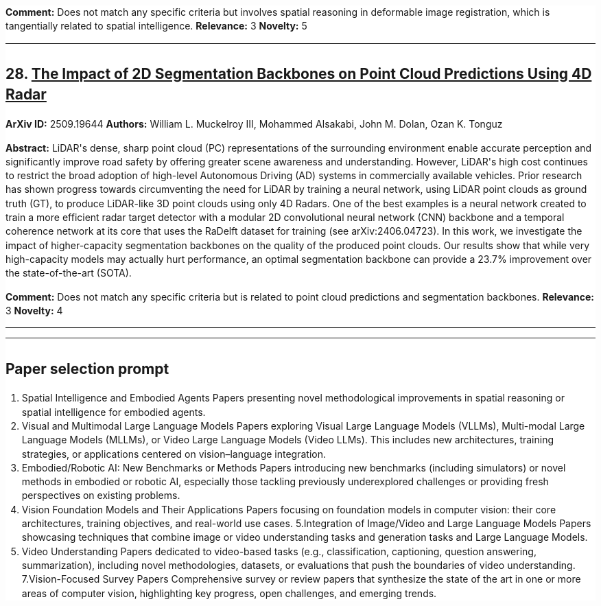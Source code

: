 **Comment:** Does not match any specific criteria but involves spatial reasoning in deformable image registration, which is tangentially related to spatial intelligence.
**Relevance:** 3
**Novelty:** 5

---

## 28. [The Impact of 2D Segmentation Backbones on Point Cloud Predictions Using 4D Radar](https://arxiv.org/abs/2509.19644) <a id="link28"></a>
**ArXiv ID:** 2509.19644
**Authors:** William L. Muckelroy III, Mohammed Alsakabi, John M. Dolan, Ozan K. Tonguz

**Abstract:**  LiDAR's dense, sharp point cloud (PC) representations of the surrounding environment enable accurate perception and significantly improve road safety by offering greater scene awareness and understanding. However, LiDAR's high cost continues to restrict the broad adoption of high-level Autonomous Driving (AD) systems in commercially available vehicles. Prior research has shown progress towards circumventing the need for LiDAR by training a neural network, using LiDAR point clouds as ground truth (GT), to produce LiDAR-like 3D point clouds using only 4D Radars. One of the best examples is a neural network created to train a more efficient radar target detector with a modular 2D convolutional neural network (CNN) backbone and a temporal coherence network at its core that uses the RaDelft dataset for training (see arXiv:2406.04723). In this work, we investigate the impact of higher-capacity segmentation backbones on the quality of the produced point clouds. Our results show that while very high-capacity models may actually hurt performance, an optimal segmentation backbone can provide a 23.7% improvement over the state-of-the-art (SOTA).

**Comment:** Does not match any specific criteria but is related to point cloud predictions and segmentation backbones.
**Relevance:** 3
**Novelty:** 4

---


---

## Paper selection prompt
1. Spatial Intelligence and Embodied Agents Papers presenting novel methodological improvements in spatial reasoning or spatial intelligence for embodied agents.
2. Visual and Multimodal Large Language Models Papers exploring Visual Large Language Models (VLLMs), Multi-modal Large Language Models (MLLMs), or Video Large Language Models (Video LLMs). This includes new architectures, training strategies, or applications centered on vision–language integration.
3. Embodied/Robotic AI: New Benchmarks or Methods Papers introducing new benchmarks (including simulators) or novel methods in embodied or robotic AI, especially those tackling previously underexplored challenges or providing fresh perspectives on existing problems.
4. Vision Foundation Models and Their Applications Papers focusing on foundation models in computer vision: their core architectures, training objectives, and real-world use cases. 
5.Integration of Image/Video and Large Language Models Papers showcasing techniques that combine image or video understanding tasks and generation tasks and Large Language Models.
6. Video Understanding Papers dedicated to video-based tasks (e.g., classification, captioning, question answering, summarization), including novel methodologies, datasets, or evaluations that push the boundaries of video understanding. 
7.Vision-Focused Survey Papers Comprehensive survey or review papers that synthesize the state of the art in one or more areas of computer vision, highlighting key progress, open challenges, and emerging trends.
